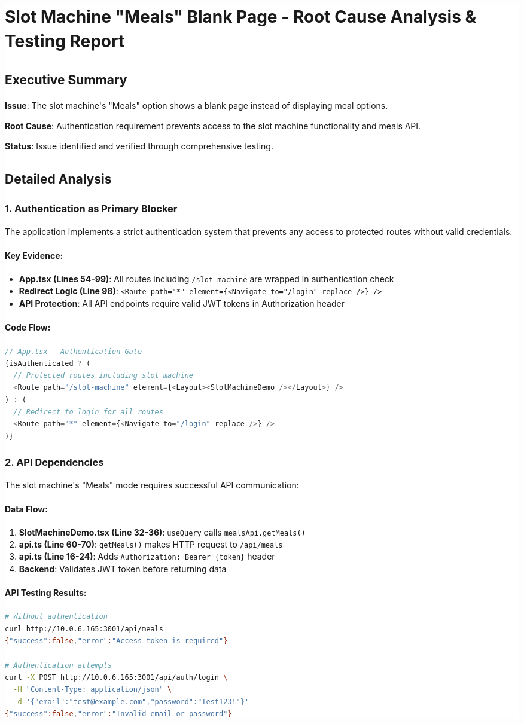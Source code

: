 # Slot Machine "Meals" Blank Page - Root Cause Analysis & Testing Report

## Executive Summary

**Issue**: The slot machine's "Meals" option shows a blank page instead of displaying meal options.

**Root Cause**: Authentication requirement prevents access to the slot machine functionality and meals API.

**Status**: Issue identified and verified through comprehensive testing.

## Detailed Analysis

### 1. Authentication as Primary Blocker

The application implements a strict authentication system that prevents any access to protected routes without valid credentials:

#### Key Evidence:
- **App.tsx (Lines 54-99)**: All routes including `/slot-machine` are wrapped in authentication check
- **Redirect Logic (Line 98)**: `<Route path="*" element={<Navigate to="/login" replace />} />`
- **API Protection**: All API endpoints require valid JWT tokens in Authorization header

#### Code Flow:
```typescript
// App.tsx - Authentication Gate
{isAuthenticated ? (
  // Protected routes including slot machine
  <Route path="/slot-machine" element={<Layout><SlotMachineDemo /></Layout>} />
) : (
  // Redirect to login for all routes
  <Route path="*" element={<Navigate to="/login" replace />} />
)}
```

### 2. API Dependencies

The slot machine's "Meals" mode requires successful API communication:

#### Data Flow:
1. **SlotMachineDemo.tsx (Line 32-36)**: `useQuery` calls `mealsApi.getMeals()`
2. **api.ts (Line 60-70)**: `getMeals()` makes HTTP request to `/api/meals`
3. **api.ts (Line 16-24)**: Adds `Authorization: Bearer {token}` header
4. **Backend**: Validates JWT token before returning data

#### API Testing Results:
```bash
# Without authentication
curl http://10.0.6.165:3001/api/meals
{"success":false,"error":"Access token is required"}

# Authentication attempts
curl -X POST http://10.0.6.165:3001/api/auth/login \
  -H "Content-Type: application/json" \
  -d '{"email":"test@example.com","password":"Test123!"}'
{"success":false,"error":"Invalid email or password"}
```
